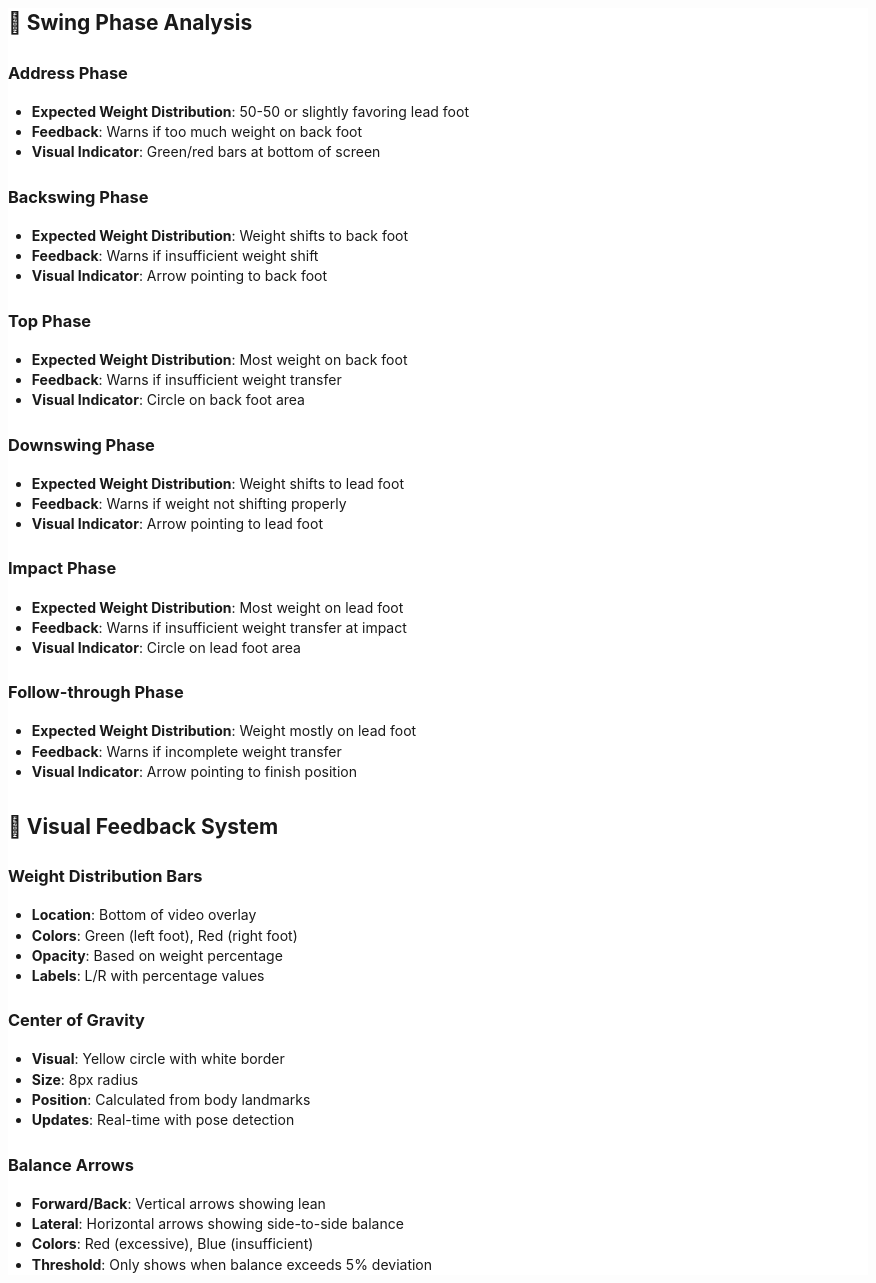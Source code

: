 ## 🎯 Swing Phase Analysis

### Address Phase
- **Expected Weight Distribution**: 50-50 or slightly favoring lead foot
- **Feedback**: Warns if too much weight on back foot
- **Visual Indicator**: Green/red bars at bottom of screen

### Backswing Phase
- **Expected Weight Distribution**: Weight shifts to back foot
- **Feedback**: Warns if insufficient weight shift
- **Visual Indicator**: Arrow pointing to back foot

### Top Phase
- **Expected Weight Distribution**: Most weight on back foot
- **Feedback**: Warns if insufficient weight transfer
- **Visual Indicator**: Circle on back foot area

### Downswing Phase
- **Expected Weight Distribution**: Weight shifts to lead foot
- **Feedback**: Warns if weight not shifting properly
- **Visual Indicator**: Arrow pointing to lead foot

### Impact Phase
- **Expected Weight Distribution**: Most weight on lead foot
- **Feedback**: Warns if insufficient weight transfer at impact
- **Visual Indicator**: Circle on lead foot area

### Follow-through Phase
- **Expected Weight Distribution**: Weight mostly on lead foot
- **Feedback**: Warns if incomplete weight transfer
- **Visual Indicator**: Arrow pointing to finish position

## 🎨 Visual Feedback System

### Weight Distribution Bars
- **Location**: Bottom of video overlay
- **Colors**: Green (left foot), Red (right foot)
- **Opacity**: Based on weight percentage
- **Labels**: L/R with percentage values

### Center of Gravity
- **Visual**: Yellow circle with white border
- **Size**: 8px radius
- **Position**: Calculated from body landmarks
- **Updates**: Real-time with pose detection

### Balance Arrows
- **Forward/Back**: Vertical arrows showing lean
- **Lateral**: Horizontal arrows showing side-to-side balance
- **Colors**: Red (excessive), Blue (insufficient)
- **Threshold**: Only shows when balance exceeds 5% deviation
